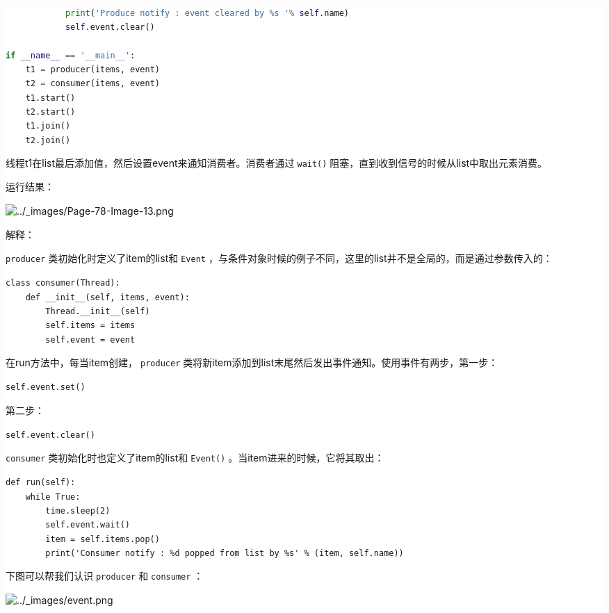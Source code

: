 ```python
            print('Produce notify : event cleared by %s '% self.name)
            self.event.clear()

if __name__ == '__main__':
    t1 = producer(items, event)
    t2 = consumer(items, event)
    t1.start()
    t2.start()
    t1.join()
    t2.join()

```

线程t1在list最后添加值，然后设置event来通知消费者。消费者通过 `wait()` 阻塞，直到收到信号的时候从list中取出元素消费。

运行结果：

![../_images/Page-78-Image-13.png](https://python-parallel-programmning-cookbook.readthedocs.io/zh_CN/latest/_images/Page-78-Image-13.png)

解释：

`producer` 类初始化时定义了item的list和 `Event` ，与条件对象时候的例子不同，这里的list并不是全局的，而是通过参数传入的：

```
class consumer(Thread):
    def __init__(self, items, event):
        Thread.__init__(self)
        self.items = items
        self.event = event
```

在run方法中，每当item创建， `producer` 类将新item添加到list末尾然后发出事件通知。使用事件有两步，第一步：

```
self.event.set()
```

第二步：

```
self.event.clear()
```

`consumer` 类初始化时也定义了item的list和 `Event()` 。当item进来的时候，它将其取出：

```
def run(self):
    while True:
        time.sleep(2)
        self.event.wait()
        item = self.items.pop()
        print('Consumer notify : %d popped from list by %s' % (item, self.name))
```

下图可以帮我们认识 `producer` 和 `consumer` ：

![../_images/event.png](https://python-parallel-programmning-cookbook.readthedocs.io/zh_CN/latest/_images/event.png)
